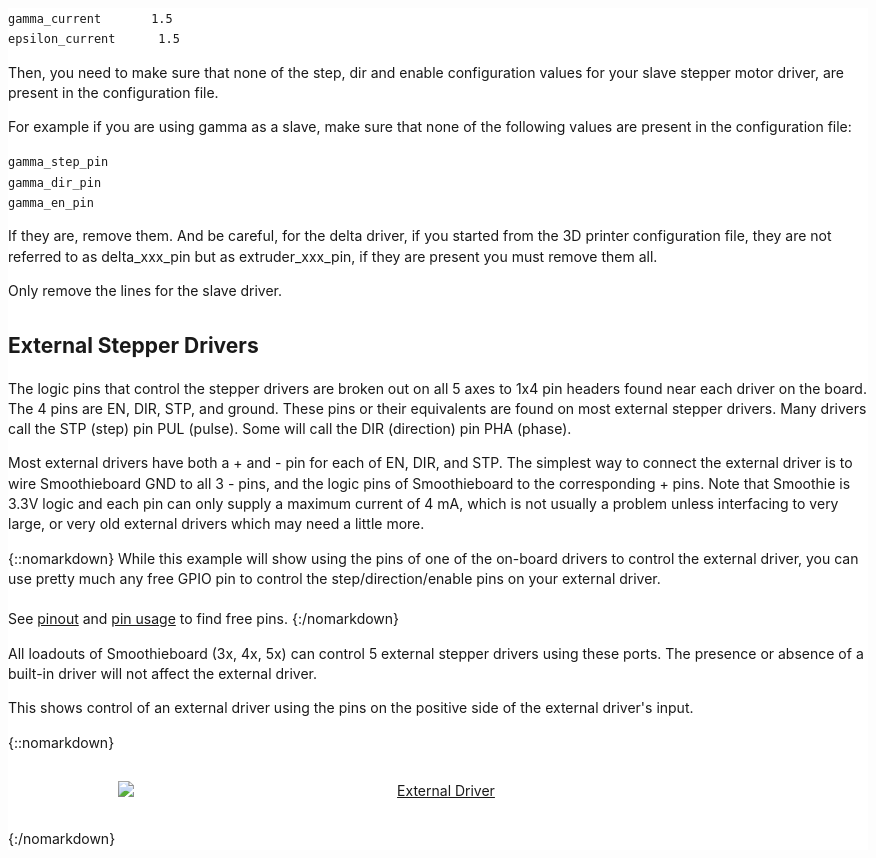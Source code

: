 ```
gamma_current       1.5
epsilon_current      1.5
```

Then, you need to make sure that none of the step, dir and enable configuration values for your slave stepper motor driver, are present in the configuration file.

For example if you are using gamma as a slave, make sure that none of the following values are present in the configuration file:

```
gamma_step_pin
gamma_dir_pin
gamma_en_pin
```

If they are, remove them. And be careful, for the delta driver, if you started from the 3D printer configuration file, they are not referred to as delta_xxx_pin but as extruder_xxx_pin, if they are present you must remove them all.

Only remove the lines for the slave driver.

## External Stepper Drivers
<a name='external-drivers'></a>

The logic pins that control the stepper drivers are broken out on all 5 axes to 1x4 pin headers found near each driver on the board. The 4 pins are EN, DIR, STP, and ground. These pins or their equivalents are found on most external stepper drivers. Many drivers call the STP (step) pin PUL (pulse). Some will call the DIR (direction) pin PHA (phase).

Most external drivers have both a + and - pin for each of EN, DIR, and STP. The simplest way to connect the external driver is to wire Smoothieboard GND to all 3 - pins, and the logic pins of Smoothieboard to the corresponding + pins. Note that Smoothie is 3.3V logic and each pin can only supply a maximum current of 4 mA, which is not usually a problem unless interfacing to very large, or very old external drivers which may need a little more.

{::nomarkdown}
<sl-alert variant="primary" open>
  <sl-icon slot="icon" name="lightbulb"></sl-icon>
  While this example will show using the pins of one of the on-board drivers to control the external driver, you can use pretty much any free GPIO pin to control the step/direction/enable pins on your external driver.
  <br><br>
  See <a href="pinout">pinout</a> and <a href="lpc1769-pin-usage">pin usage</a> to find free pins.
</sl-alert>
{:/nomarkdown}

All loadouts of Smoothieboard (3x, 4x, 5x) can control 5 external stepper drivers using these ports. The presence or absence of a built-in driver will not affect the external driver.

This shows control of an external driver using the pins on the positive side of the external driver's input.

{::nomarkdown}
<div style="text-align: center; margin: 2rem 0;">
  <a href="/images/external-driver.png">
    <img src="/images/external-driver.png" alt="External Driver" style="min-width: 640px; max-width: 100%; height: auto;"/>
  </a>
</div>
{:/nomarkdown}
